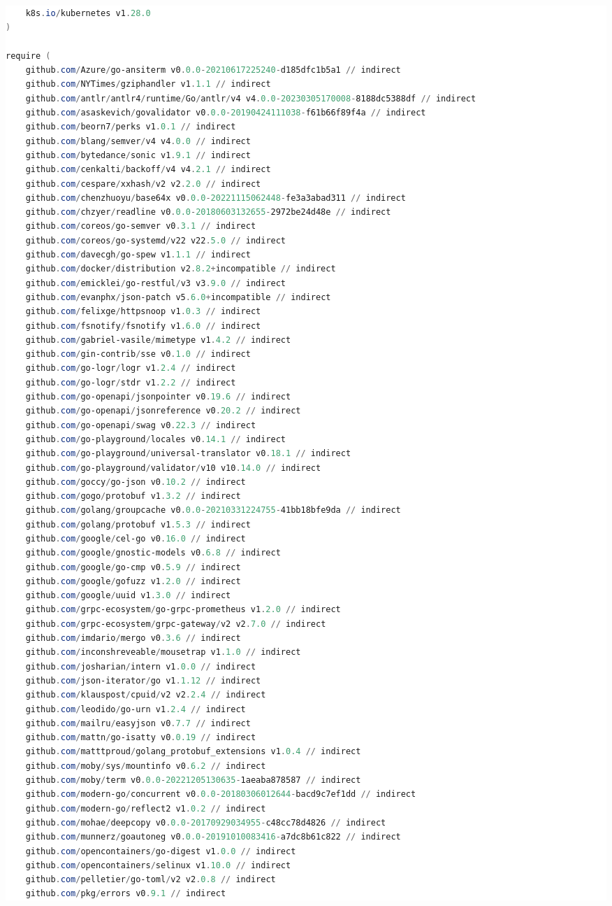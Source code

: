 ```powershell
	k8s.io/kubernetes v1.28.0
)

require (
	github.com/Azure/go-ansiterm v0.0.0-20210617225240-d185dfc1b5a1 // indirect
	github.com/NYTimes/gziphandler v1.1.1 // indirect
	github.com/antlr/antlr4/runtime/Go/antlr/v4 v4.0.0-20230305170008-8188dc5388df // indirect
	github.com/asaskevich/govalidator v0.0.0-20190424111038-f61b66f89f4a // indirect
	github.com/beorn7/perks v1.0.1 // indirect
	github.com/blang/semver/v4 v4.0.0 // indirect
	github.com/bytedance/sonic v1.9.1 // indirect
	github.com/cenkalti/backoff/v4 v4.2.1 // indirect
	github.com/cespare/xxhash/v2 v2.2.0 // indirect
	github.com/chenzhuoyu/base64x v0.0.0-20221115062448-fe3a3abad311 // indirect
	github.com/chzyer/readline v0.0.0-20180603132655-2972be24d48e // indirect
	github.com/coreos/go-semver v0.3.1 // indirect
	github.com/coreos/go-systemd/v22 v22.5.0 // indirect
	github.com/davecgh/go-spew v1.1.1 // indirect
	github.com/docker/distribution v2.8.2+incompatible // indirect
	github.com/emicklei/go-restful/v3 v3.9.0 // indirect
	github.com/evanphx/json-patch v5.6.0+incompatible // indirect
	github.com/felixge/httpsnoop v1.0.3 // indirect
	github.com/fsnotify/fsnotify v1.6.0 // indirect
	github.com/gabriel-vasile/mimetype v1.4.2 // indirect
	github.com/gin-contrib/sse v0.1.0 // indirect
	github.com/go-logr/logr v1.2.4 // indirect
	github.com/go-logr/stdr v1.2.2 // indirect
	github.com/go-openapi/jsonpointer v0.19.6 // indirect
	github.com/go-openapi/jsonreference v0.20.2 // indirect
	github.com/go-openapi/swag v0.22.3 // indirect
	github.com/go-playground/locales v0.14.1 // indirect
	github.com/go-playground/universal-translator v0.18.1 // indirect
	github.com/go-playground/validator/v10 v10.14.0 // indirect
	github.com/goccy/go-json v0.10.2 // indirect
	github.com/gogo/protobuf v1.3.2 // indirect
	github.com/golang/groupcache v0.0.0-20210331224755-41bb18bfe9da // indirect
	github.com/golang/protobuf v1.5.3 // indirect
	github.com/google/cel-go v0.16.0 // indirect
	github.com/google/gnostic-models v0.6.8 // indirect
	github.com/google/go-cmp v0.5.9 // indirect
	github.com/google/gofuzz v1.2.0 // indirect
	github.com/google/uuid v1.3.0 // indirect
	github.com/grpc-ecosystem/go-grpc-prometheus v1.2.0 // indirect
	github.com/grpc-ecosystem/grpc-gateway/v2 v2.7.0 // indirect
	github.com/imdario/mergo v0.3.6 // indirect
	github.com/inconshreveable/mousetrap v1.1.0 // indirect
	github.com/josharian/intern v1.0.0 // indirect
	github.com/json-iterator/go v1.1.12 // indirect
	github.com/klauspost/cpuid/v2 v2.2.4 // indirect
	github.com/leodido/go-urn v1.2.4 // indirect
	github.com/mailru/easyjson v0.7.7 // indirect
	github.com/mattn/go-isatty v0.0.19 // indirect
	github.com/matttproud/golang_protobuf_extensions v1.0.4 // indirect
	github.com/moby/sys/mountinfo v0.6.2 // indirect
	github.com/moby/term v0.0.0-20221205130635-1aeaba878587 // indirect
	github.com/modern-go/concurrent v0.0.0-20180306012644-bacd9c7ef1dd // indirect
	github.com/modern-go/reflect2 v1.0.2 // indirect
	github.com/mohae/deepcopy v0.0.0-20170929034955-c48cc78d4826 // indirect
	github.com/munnerz/goautoneg v0.0.0-20191010083416-a7dc8b61c822 // indirect
	github.com/opencontainers/go-digest v1.0.0 // indirect
	github.com/opencontainers/selinux v1.10.0 // indirect
	github.com/pelletier/go-toml/v2 v2.0.8 // indirect
	github.com/pkg/errors v0.9.1 // indirect
```